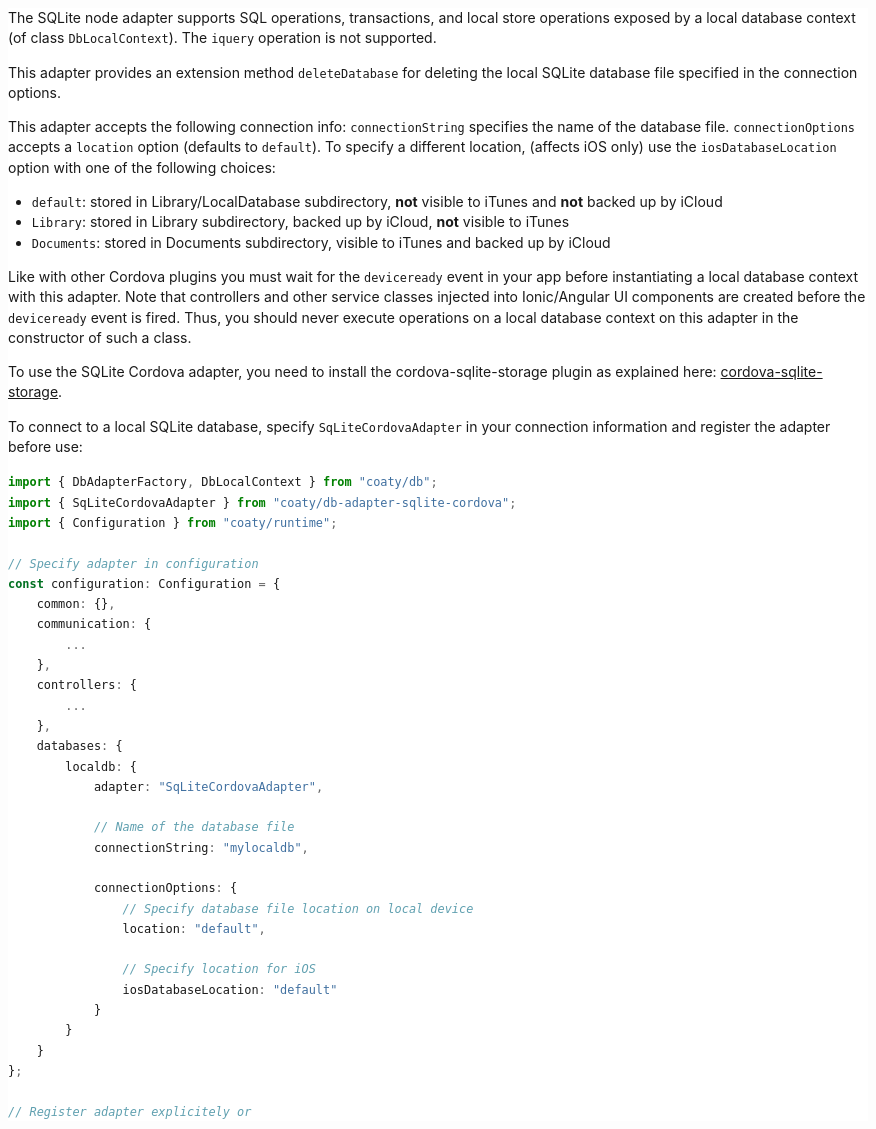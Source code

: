 The SQLite node adapter supports SQL operations, transactions, and local
store operations exposed by a local database context (of class `DbLocalContext`).
The `iquery` operation is not supported.

This adapter provides an extension method `deleteDatabase` for deleting the
local SQLite database file specified in the connection options.

This adapter accepts the following connection info: `connectionString`
specifies the name of the database file. `connectionOptions` accepts a
`location` option (defaults to `default`). To specify a different location,
(affects iOS only) use the `iosDatabaseLocation` option with one of the
following choices:

* `default`: stored in Library/LocalDatabase subdirectory, **not** visible to
  iTunes and **not** backed up by iCloud
* `Library`: stored in Library subdirectory, backed up by iCloud, **not**
  visible to iTunes
* `Documents`: stored in Documents subdirectory, visible to iTunes and backed
  up by iCloud

Like with other Cordova plugins you must wait for the `deviceready` event
in your app before instantiating a local database context with this adapter.
Note that controllers and other service classes injected into Ionic/Angular
UI components are created before the `deviceready` event is fired. Thus, you
should never execute operations on a local database context on this adapter
in the constructor of such a class.

To use the SQLite Cordova adapter, you need to install the cordova-sqlite-storage
plugin as explained here: [cordova-sqlite-storage](https://www.npmjs.com/package/cordova-sqlite-storage).

To connect to a local SQLite database, specify `SqLiteCordovaAdapter` in your
connection information and register the adapter before use:

```ts
import { DbAdapterFactory, DbLocalContext } from "coaty/db";
import { SqLiteCordovaAdapter } from "coaty/db-adapter-sqlite-cordova";
import { Configuration } from "coaty/runtime";

// Specify adapter in configuration
const configuration: Configuration = {
    common: {},
    communication: {
        ...
    },
    controllers: {
        ...
    },
    databases: {
        localdb: {
            adapter: "SqLiteCordovaAdapter",

            // Name of the database file
            connectionString: "mylocaldb",

            connectionOptions: {
                // Specify database file location on local device
                location: "default",

                // Specify location for iOS
                iosDatabaseLocation: "default"
            }
        }
    }
};

// Register adapter explicitely or
```